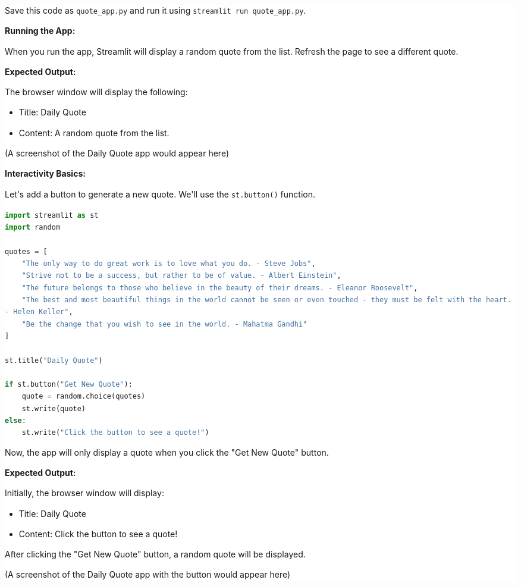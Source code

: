 Save this code as `quote_app.py` and run it using `streamlit run quote_app.py`.

**Running the App:**

When you run the app, Streamlit will display a random quote from the list. Refresh the page to see a different quote.

**Expected Output:**

The browser window will display the following:

-   Title: Daily Quote
    
-   Content: A random quote from the list.
    

(A screenshot of the Daily Quote app would appear here)

**Interactivity Basics:**

Let's add a button to generate a new quote. We'll use the `st.button()` function.

```python
import streamlit as st
import random

quotes = [
    "The only way to do great work is to love what you do. - Steve Jobs",
    "Strive not to be a success, but rather to be of value. - Albert Einstein",
    "The future belongs to those who believe in the beauty of their dreams. - Eleanor Roosevelt",
    "The best and most beautiful things in the world cannot be seen or even touched - they must be felt with the heart. - Helen Keller",
    "Be the change that you wish to see in the world. - Mahatma Gandhi"
]

st.title("Daily Quote")

if st.button("Get New Quote"):
    quote = random.choice(quotes)
    st.write(quote)
else:
    st.write("Click the button to see a quote!")

```

Now, the app will only display a quote when you click the "Get New Quote" button.

**Expected Output:**

Initially, the browser window will display:

-   Title: Daily Quote
    
-   Content: Click the button to see a quote!
    

After clicking the "Get New Quote" button, a random quote will be displayed.

(A screenshot of the Daily Quote app with the button would appear here)
    
